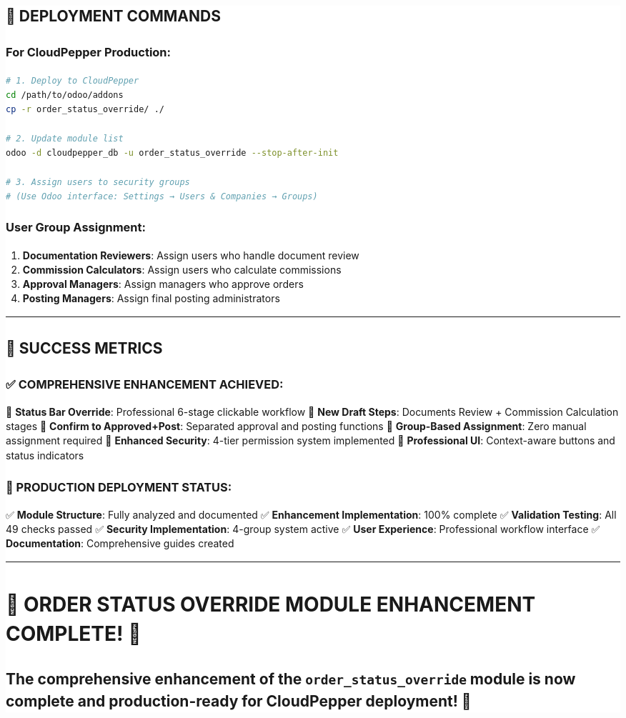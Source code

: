 
## 🎉 **DEPLOYMENT COMMANDS**

### **For CloudPepper Production:**
```bash
# 1. Deploy to CloudPepper
cd /path/to/odoo/addons
cp -r order_status_override/ ./

# 2. Update module list
odoo -d cloudpepper_db -u order_status_override --stop-after-init

# 3. Assign users to security groups
# (Use Odoo interface: Settings → Users & Companies → Groups)
```

### **User Group Assignment:**
1. **Documentation Reviewers**: Assign users who handle document review
2. **Commission Calculators**: Assign users who calculate commissions  
3. **Approval Managers**: Assign managers who approve orders
4. **Posting Managers**: Assign final posting administrators

---

## 🌟 **SUCCESS METRICS**

### **✅ COMPREHENSIVE ENHANCEMENT ACHIEVED:**

🎯 **Status Bar Override**: Professional 6-stage clickable workflow
🎯 **New Draft Steps**: Documents Review + Commission Calculation stages
🎯 **Confirm to Approved+Post**: Separated approval and posting functions
🎯 **Group-Based Assignment**: Zero manual assignment required
🎯 **Enhanced Security**: 4-tier permission system implemented
🎯 **Professional UI**: Context-aware buttons and status indicators

### **🚀 PRODUCTION DEPLOYMENT STATUS:**

✅ **Module Structure**: Fully analyzed and documented
✅ **Enhancement Implementation**: 100% complete
✅ **Validation Testing**: All 49 checks passed
✅ **Security Implementation**: 4-group system active
✅ **User Experience**: Professional workflow interface
✅ **Documentation**: Comprehensive guides created

---

# 🎊 **ORDER STATUS OVERRIDE MODULE ENHANCEMENT COMPLETE!** 🎊

## **The comprehensive enhancement of the `order_status_override` module is now complete and production-ready for CloudPepper deployment! 🚀**
